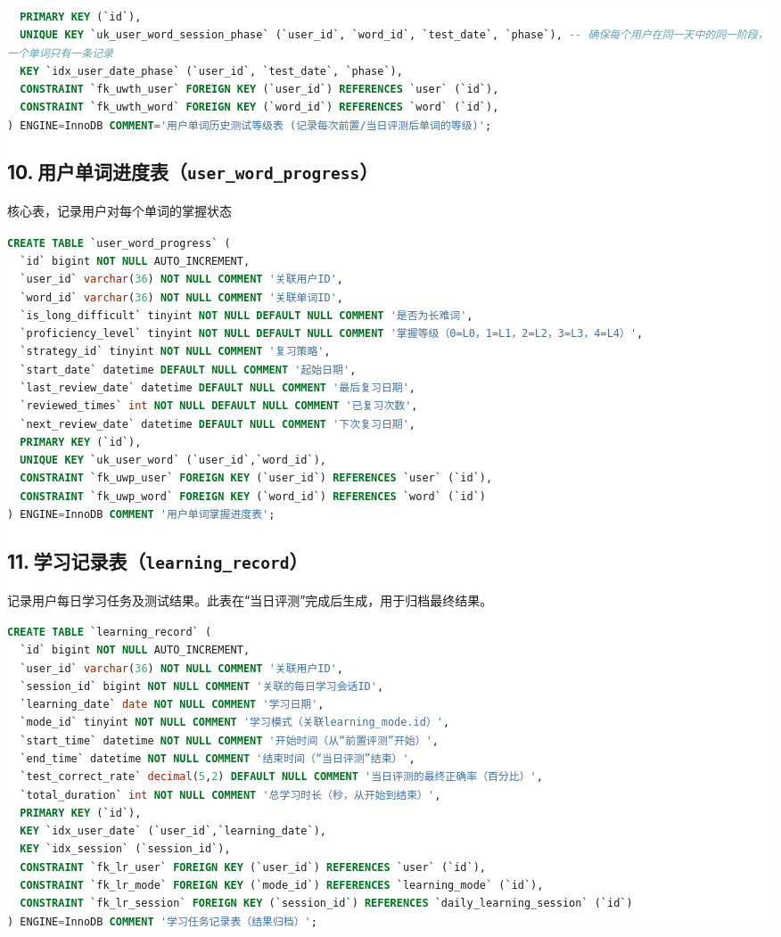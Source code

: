 ```sql
  PRIMARY KEY (`id`),
  UNIQUE KEY `uk_user_word_session_phase` (`user_id`, `word_id`, `test_date`, `phase`), -- 确保每个用户在同一天中的同一阶段，一个单词只有一条记录
  KEY `idx_user_date_phase` (`user_id`, `test_date`, `phase`),
  CONSTRAINT `fk_uwth_user` FOREIGN KEY (`user_id`) REFERENCES `user` (`id`),
  CONSTRAINT `fk_uwth_word` FOREIGN KEY (`word_id`) REFERENCES `word` (`id`),
) ENGINE=InnoDB COMMENT='用户单词历史测试等级表 (记录每次前置/当日评测后单词的等级)';
```

## 10. 用户单词进度表（`user_word_progress`）
核心表，记录用户对每个单词的掌握状态
```sql
CREATE TABLE `user_word_progress` (
  `id` bigint NOT NULL AUTO_INCREMENT,
  `user_id` varchar(36) NOT NULL COMMENT '关联用户ID',
  `word_id` varchar(36) NOT NULL COMMENT '关联单词ID',
  `is_long_difficult` tinyint NOT NULL DEFAULT NULL COMMENT '是否为长难词',
  `proficiency_level` tinyint NOT NULL DEFAULT NULL COMMENT '掌握等级（0=L0，1=L1，2=L2，3=L3，4=L4）',
  `strategy_id` tinyint NOT NULL COMMENT '复习策略',
  `start_date` datetime DEFAULT NULL COMMENT '起始日期',
  `last_review_date` datetime DEFAULT NULL COMMENT '最后复习日期',
  `reviewed_times` int NOT NULL DEFAULT NULL COMMENT '已复习次数',
  `next_review_date` datetime DEFAULT NULL COMMENT '下次复习日期',
  PRIMARY KEY (`id`),
  UNIQUE KEY `uk_user_word` (`user_id`,`word_id`),
  CONSTRAINT `fk_uwp_user` FOREIGN KEY (`user_id`) REFERENCES `user` (`id`),
  CONSTRAINT `fk_uwp_word` FOREIGN KEY (`word_id`) REFERENCES `word` (`id`)
) ENGINE=InnoDB COMMENT '用户单词掌握进度表';
```

## 11. 学习记录表（`learning_record`）
记录用户每日学习任务及测试结果。此表在“当日评测”完成后生成，用于归档最终结果。
```sql
CREATE TABLE `learning_record` (
  `id` bigint NOT NULL AUTO_INCREMENT,
  `user_id` varchar(36) NOT NULL COMMENT '关联用户ID',
  `session_id` bigint NOT NULL COMMENT '关联的每日学习会话ID',
  `learning_date` date NOT NULL COMMENT '学习日期',
  `mode_id` tinyint NOT NULL COMMENT '学习模式（关联learning_mode.id）',
  `start_time` datetime NOT NULL COMMENT '开始时间（从“前置评测”开始）',
  `end_time` datetime NOT NULL COMMENT '结束时间（“当日评测”结束）',
  `test_correct_rate` decimal(5,2) DEFAULT NULL COMMENT '当日评测的最终正确率（百分比）',
  `total_duration` int NOT NULL COMMENT '总学习时长（秒，从开始到结束）',
  PRIMARY KEY (`id`),
  KEY `idx_user_date` (`user_id`,`learning_date`),
  KEY `idx_session` (`session_id`),
  CONSTRAINT `fk_lr_user` FOREIGN KEY (`user_id`) REFERENCES `user` (`id`),
  CONSTRAINT `fk_lr_mode` FOREIGN KEY (`mode_id`) REFERENCES `learning_mode` (`id`),
  CONSTRAINT `fk_lr_session` FOREIGN KEY (`session_id`) REFERENCES `daily_learning_session` (`id`)
) ENGINE=InnoDB COMMENT '学习任务记录表（结果归档）';
```
